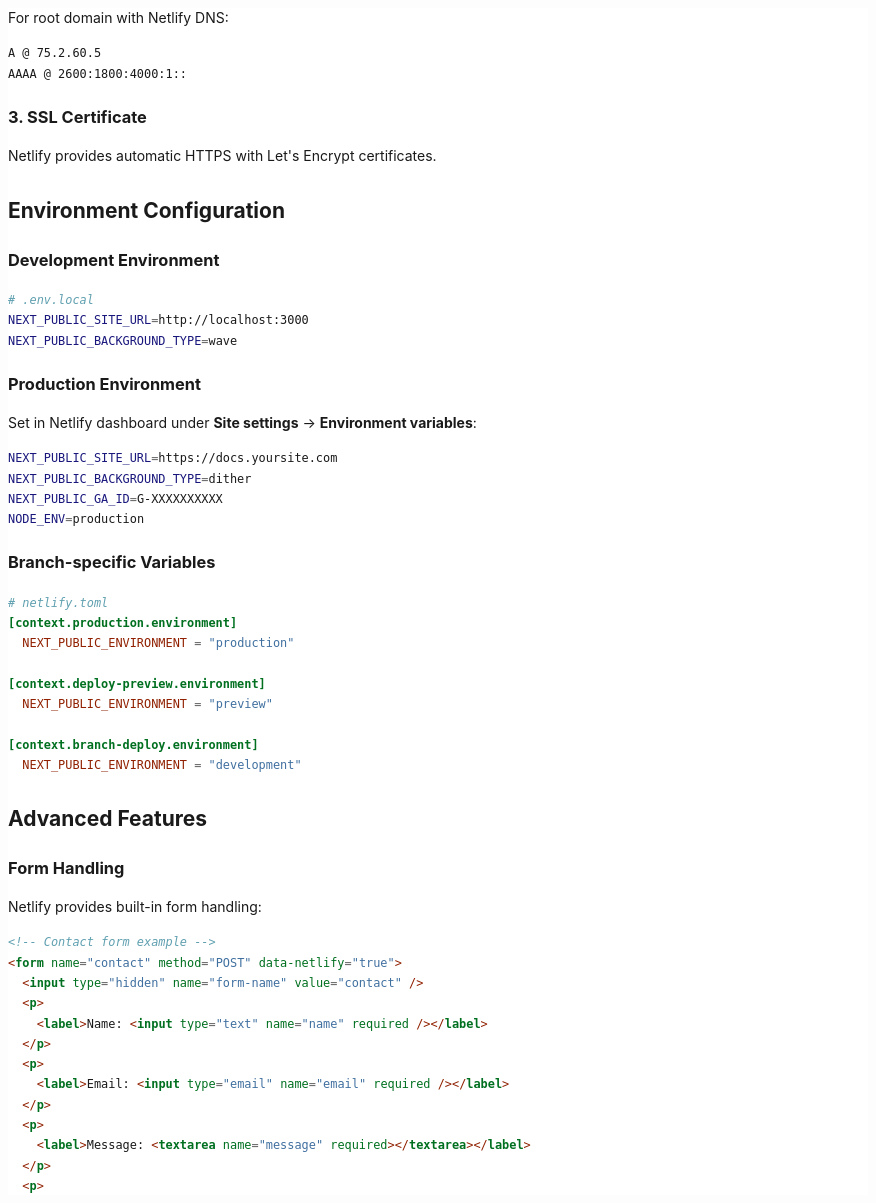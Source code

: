 For root domain with Netlify DNS:

```
A @ 75.2.60.5
AAAA @ 2600:1800:4000:1::
```

### 3. SSL Certificate

Netlify provides automatic HTTPS with Let's Encrypt certificates.

## Environment Configuration

### Development Environment

```bash
# .env.local
NEXT_PUBLIC_SITE_URL=http://localhost:3000
NEXT_PUBLIC_BACKGROUND_TYPE=wave
```

### Production Environment

Set in Netlify dashboard under **Site settings** → **Environment variables**:

```bash
NEXT_PUBLIC_SITE_URL=https://docs.yoursite.com
NEXT_PUBLIC_BACKGROUND_TYPE=dither
NEXT_PUBLIC_GA_ID=G-XXXXXXXXXX
NODE_ENV=production
```

### Branch-specific Variables

```toml
# netlify.toml
[context.production.environment]
  NEXT_PUBLIC_ENVIRONMENT = "production"
  
[context.deploy-preview.environment]
  NEXT_PUBLIC_ENVIRONMENT = "preview"
  
[context.branch-deploy.environment]
  NEXT_PUBLIC_ENVIRONMENT = "development"
```

## Advanced Features

### Form Handling

Netlify provides built-in form handling:

```html
<!-- Contact form example -->
<form name="contact" method="POST" data-netlify="true">
  <input type="hidden" name="form-name" value="contact" />
  <p>
    <label>Name: <input type="text" name="name" required /></label>
  </p>
  <p>
    <label>Email: <input type="email" name="email" required /></label>
  </p>
  <p>
    <label>Message: <textarea name="message" required></textarea></label>
  </p>
  <p>
```